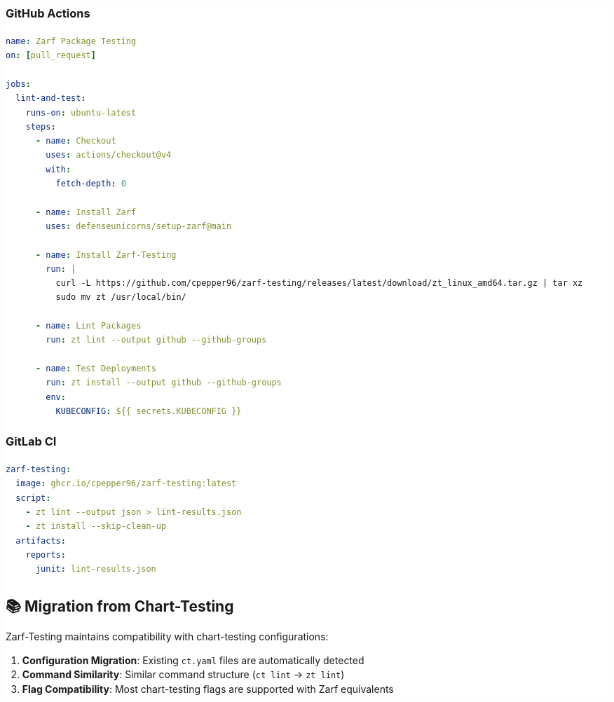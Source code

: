 ### GitHub Actions

```yaml
name: Zarf Package Testing
on: [pull_request]

jobs:
  lint-and-test:
    runs-on: ubuntu-latest
    steps:
      - name: Checkout
        uses: actions/checkout@v4
        with:
          fetch-depth: 0

      - name: Install Zarf
        uses: defenseunicorns/setup-zarf@main

      - name: Install Zarf-Testing
        run: |
          curl -L https://github.com/cpepper96/zarf-testing/releases/latest/download/zt_linux_amd64.tar.gz | tar xz
          sudo mv zt /usr/local/bin/

      - name: Lint Packages
        run: zt lint --output github --github-groups

      - name: Test Deployments
        run: zt install --output github --github-groups
        env:
          KUBECONFIG: ${{ secrets.KUBECONFIG }}
```

### GitLab CI

```yaml
zarf-testing:
  image: ghcr.io/cpepper96/zarf-testing:latest
  script:
    - zt lint --output json > lint-results.json
    - zt install --skip-clean-up
  artifacts:
    reports:
      junit: lint-results.json
```

## 📚 Migration from Chart-Testing

Zarf-Testing maintains compatibility with chart-testing configurations:

1. **Configuration Migration**: Existing `ct.yaml` files are automatically detected
2. **Command Similarity**: Similar command structure (`ct lint` → `zt lint`)
3. **Flag Compatibility**: Most chart-testing flags are supported with Zarf equivalents
